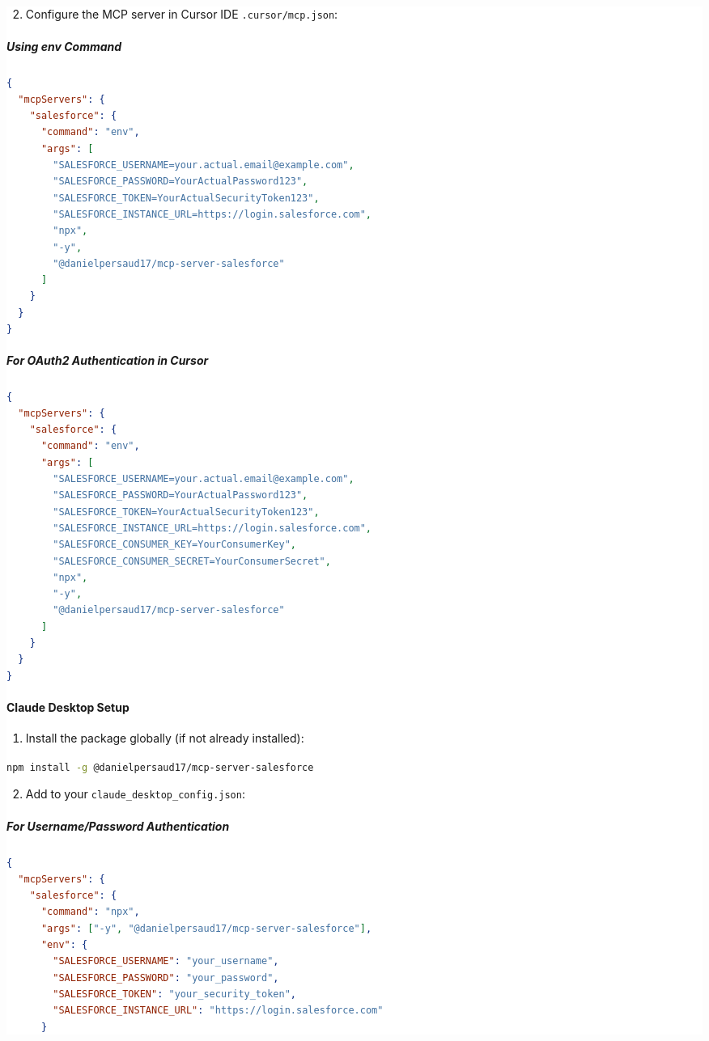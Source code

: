 2. Configure the MCP server in Cursor IDE `.cursor/mcp.json`:

##### Using env Command
```json
{
  "mcpServers": {
    "salesforce": {
      "command": "env",
      "args": [
        "SALESFORCE_USERNAME=your.actual.email@example.com",
        "SALESFORCE_PASSWORD=YourActualPassword123",
        "SALESFORCE_TOKEN=YourActualSecurityToken123",
        "SALESFORCE_INSTANCE_URL=https://login.salesforce.com",
        "npx",
        "-y",
        "@danielpersaud17/mcp-server-salesforce"
      ]
    }
  }
}
```

##### For OAuth2 Authentication in Cursor
```json
{
  "mcpServers": {
    "salesforce": {
      "command": "env",
      "args": [
        "SALESFORCE_USERNAME=your.actual.email@example.com",
        "SALESFORCE_PASSWORD=YourActualPassword123",
        "SALESFORCE_TOKEN=YourActualSecurityToken123",
        "SALESFORCE_INSTANCE_URL=https://login.salesforce.com",
        "SALESFORCE_CONSUMER_KEY=YourConsumerKey",
        "SALESFORCE_CONSUMER_SECRET=YourConsumerSecret",
        "npx",
        "-y",
        "@danielpersaud17/mcp-server-salesforce"
      ]
    }
  }
}
```

#### Claude Desktop Setup

1. Install the package globally (if not already installed):
```bash
npm install -g @danielpersaud17/mcp-server-salesforce
```

2. Add to your `claude_desktop_config.json`:

##### For Username/Password Authentication
```json
{
  "mcpServers": {
    "salesforce": {
      "command": "npx",
      "args": ["-y", "@danielpersaud17/mcp-server-salesforce"],
      "env": {
        "SALESFORCE_USERNAME": "your_username",
        "SALESFORCE_PASSWORD": "your_password",
        "SALESFORCE_TOKEN": "your_security_token",
        "SALESFORCE_INSTANCE_URL": "https://login.salesforce.com"
      }
```